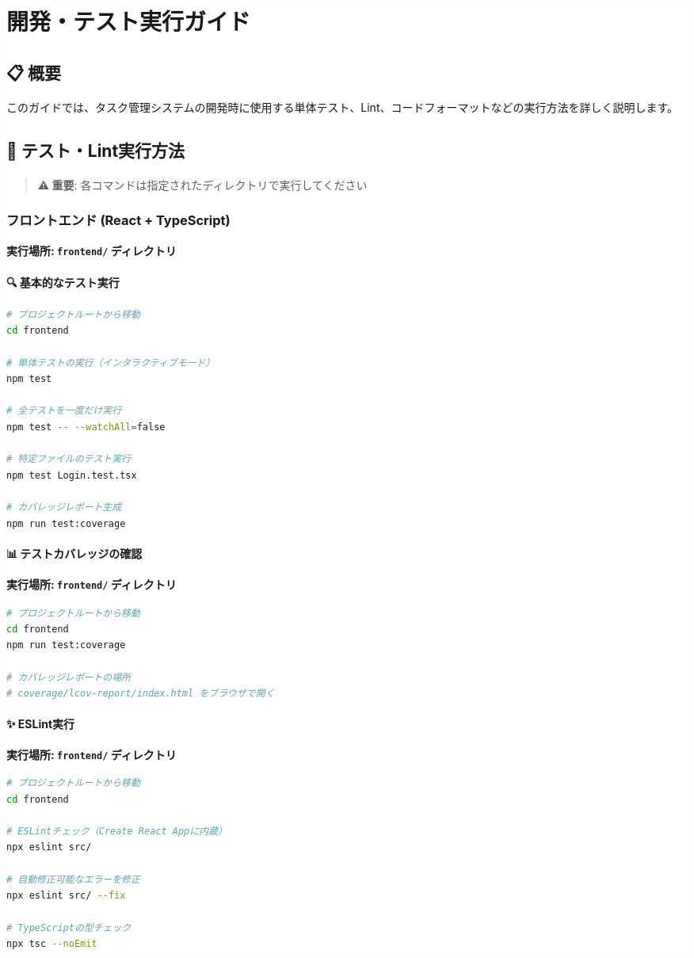 # 開発・テスト実行ガイド

## 📋 概要

このガイドでは、タスク管理システムの開発時に使用する単体テスト、Lint、コードフォーマットなどの実行方法を詳しく説明します。

## 🧪 テスト・Lint実行方法

> **⚠️ 重要**: 各コマンドは指定されたディレクトリで実行してください

### フロントエンド (React + TypeScript)
**実行場所: `frontend/` ディレクトリ**

#### 🔍 基本的なテスト実行

```bash
# プロジェクトルートから移動
cd frontend

# 単体テストの実行（インタラクティブモード）
npm test

# 全テストを一度だけ実行
npm test -- --watchAll=false

# 特定ファイルのテスト実行
npm test Login.test.tsx

# カバレッジレポート生成
npm run test:coverage
```

#### 📊 テストカバレッジの確認
**実行場所: `frontend/` ディレクトリ**

```bash
# プロジェクトルートから移動
cd frontend
npm run test:coverage

# カバレッジレポートの場所
# coverage/lcov-report/index.html をブラウザで開く
```

#### ✨ ESLint実行
**実行場所: `frontend/` ディレクトリ**

```bash
# プロジェクトルートから移動
cd frontend

# ESLintチェック（Create React Appに内蔵）
npx eslint src/

# 自動修正可能なエラーを修正
npx eslint src/ --fix

# TypeScriptの型チェック
npx tsc --noEmit
```
